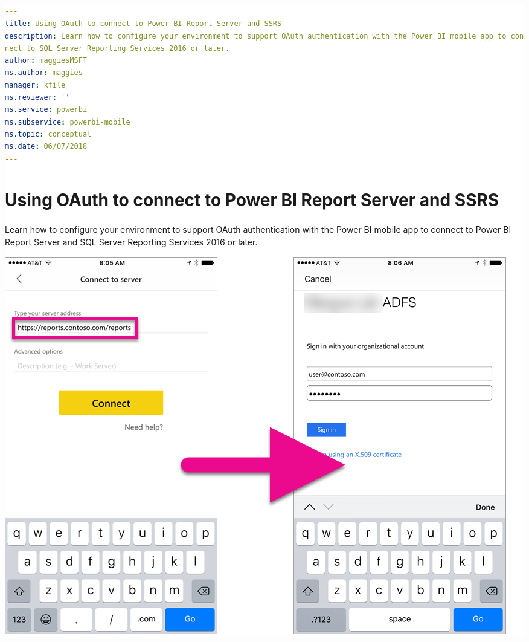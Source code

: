 ```yaml
---
title: Using OAuth to connect to Power BI Report Server and SSRS
description: Learn how to configure your environment to support OAuth authentication with the Power BI mobile app to connect to SQL Server Reporting Services 2016 or later.
author: maggiesMSFT
ms.author: maggies
manager: kfile
ms.reviewer: ''
ms.service: powerbi
ms.subservice: powerbi-mobile
ms.topic: conceptual
ms.date: 06/07/2018
---
```


# Using OAuth to connect to Power BI Report Server and SSRS

Learn how to configure your environment to support OAuth authentication with the Power BI mobile app to connect to Power BI Report Server and SQL Server Reporting Services 2016 or later.

![](media/mobile-oauth-ssrs/powerbi-mobile-oauth.png)
